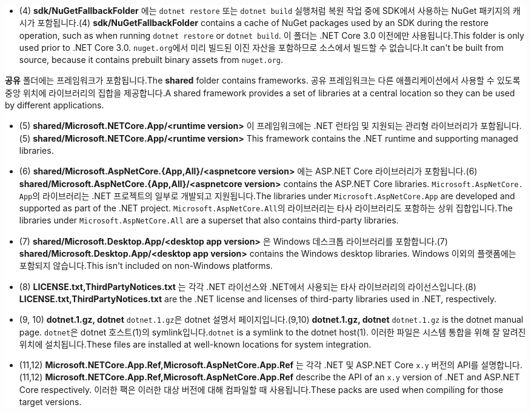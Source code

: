- <span data-ttu-id="6ad23-122">(4) **sdk/NuGetFallbackFolder** 에는 `dotnet restore` 또는 `dotnet build` 실행처럼 복원 작업 중에 SDK에서 사용하는 NuGet 패키지의 캐시가 포함됩니다.</span><span class="sxs-lookup"><span data-stu-id="6ad23-122">(4) **sdk/NuGetFallbackFolder** contains a cache of NuGet packages used by an SDK during the restore operation, such as when running `dotnet restore` or `dotnet build`.</span></span> <span data-ttu-id="6ad23-123">이 폴더는 .NET Core 3.0 이전에만 사용됩니다.</span><span class="sxs-lookup"><span data-stu-id="6ad23-123">This folder is only used prior to .NET Core 3.0.</span></span> <span data-ttu-id="6ad23-124">`nuget.org`에서 미리 빌드된 이진 자산을 포함하므로 소스에서 빌드할 수 없습니다.</span><span class="sxs-lookup"><span data-stu-id="6ad23-124">It can't be built from source, because it contains prebuilt binary assets from `nuget.org`.</span></span>

<span data-ttu-id="6ad23-125">**공유** 폴더에는 프레임워크가 포함됩니다.</span><span class="sxs-lookup"><span data-stu-id="6ad23-125">The **shared** folder contains frameworks.</span></span> <span data-ttu-id="6ad23-126">공유 프레임워크는 다른 애플리케이션에서 사용할 수 있도록 중앙 위치에 라이브러리의 집합을 제공합니다.</span><span class="sxs-lookup"><span data-stu-id="6ad23-126">A shared framework provides a set of libraries at a central location so they can be used by different applications.</span></span>

- <span data-ttu-id="6ad23-127">(5) **shared/Microsoft.NETCore.App/\<runtime version>** 이 프레임워크에는 .NET 런타임 및 지원되는 관리형 라이브러리가 포함됩니다.</span><span class="sxs-lookup"><span data-stu-id="6ad23-127">(5) **shared/Microsoft.NETCore.App/\<runtime version>** This framework contains the .NET runtime and supporting managed libraries.</span></span>

- <span data-ttu-id="6ad23-128">(6) **shared/Microsoft.AspNetCore.{App,All}/\<aspnetcore version>** 에는 ASP.NET Core 라이브러리가 포함됩니다.</span><span class="sxs-lookup"><span data-stu-id="6ad23-128">(6) **shared/Microsoft.AspNetCore.{App,All}/\<aspnetcore version>** contains the ASP.NET Core libraries.</span></span> <span data-ttu-id="6ad23-129">`Microsoft.AspNetCore.App`의 라이브러리는 .NET 프로젝트의 일부로 개발되고 지원됩니다.</span><span class="sxs-lookup"><span data-stu-id="6ad23-129">The libraries under `Microsoft.AspNetCore.App` are developed and supported as part of the .NET project.</span></span> <span data-ttu-id="6ad23-130">`Microsoft.AspNetCore.All`의 라이브러리는 타사 라이브러리도 포함하는 상위 집합입니다.</span><span class="sxs-lookup"><span data-stu-id="6ad23-130">The libraries under `Microsoft.AspNetCore.All` are a superset that also contains third-party libraries.</span></span>

- <span data-ttu-id="6ad23-131">(7) **shared/Microsoft.Desktop.App/\<desktop app version>** 은 Windows 데스크톱 라이브러리를 포함합니다.</span><span class="sxs-lookup"><span data-stu-id="6ad23-131">(7) **shared/Microsoft.Desktop.App/\<desktop app version>** contains the Windows desktop libraries.</span></span> <span data-ttu-id="6ad23-132">Windows 이외의 플랫폼에는 포함되지 않습니다.</span><span class="sxs-lookup"><span data-stu-id="6ad23-132">This isn't included on non-Windows platforms.</span></span>

- <span data-ttu-id="6ad23-133">(8) **LICENSE.txt,ThirdPartyNotices.txt** 는 각각 .NET 라이선스와 .NET에서 사용되는 타사 라이브러리의 라이선스입니다.</span><span class="sxs-lookup"><span data-stu-id="6ad23-133">(8) **LICENSE.txt,ThirdPartyNotices.txt** are the .NET license and licenses of third-party libraries used in .NET, respectively.</span></span>

- <span data-ttu-id="6ad23-134">(9, 10) **dotnet.1.gz, dotnet** `dotnet.1.gz`은 dotnet 설명서 페이지입니다.</span><span class="sxs-lookup"><span data-stu-id="6ad23-134">(9,10) **dotnet.1.gz, dotnet** `dotnet.1.gz` is the dotnet manual page.</span></span> <span data-ttu-id="6ad23-135">`dotnet`은 dotnet 호스트(1)의 symlink입니다.</span><span class="sxs-lookup"><span data-stu-id="6ad23-135">`dotnet` is a symlink to the dotnet host(1).</span></span> <span data-ttu-id="6ad23-136">이러한 파일은 시스템 통합을 위해 잘 알려진 위치에 설치됩니다.</span><span class="sxs-lookup"><span data-stu-id="6ad23-136">These files are installed at well-known locations for system integration.</span></span>

- <span data-ttu-id="6ad23-137">(11,12) **Microsoft.NETCore.App.Ref,Microsoft.AspNetCore.App.Ref** 는 각각 .NET 및 ASP.NET Core `x.y` 버전의 API를 설명합니다.</span><span class="sxs-lookup"><span data-stu-id="6ad23-137">(11,12) **Microsoft.NETCore.App.Ref,Microsoft.AspNetCore.App.Ref** describe the API of an `x.y` version of .NET and ASP.NET Core respectively.</span></span> <span data-ttu-id="6ad23-138">이러한 팩은 이러한 대상 버전에 대해 컴파일할 때 사용됩니다.</span><span class="sxs-lookup"><span data-stu-id="6ad23-138">These packs are used when compiling for those target versions.</span></span>
